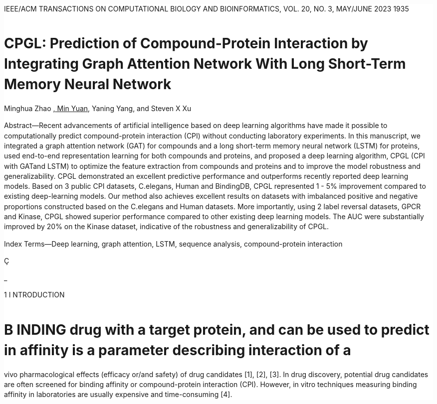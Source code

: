 IEEE/ACM TRANSACTIONS ON COMPUTATIONAL BIOLOGY AND BIOINFORMATICS, VOL. 20, NO. 3, MAY/JUNE 2023 1935

# CPGL: Prediction of Compound-Protein Interaction by Integrating Graph Attention Network With Long Short-Term Memory Neural Network


Minghua Zhao [, Min Yuan](https://orcid.org/0000-0001-6450-0168), Yaning Yang, and Steven X Xu


Abstract—Recent advancements of artificial intelligence based on deep learning algorithms have made it possible to computationally
predict compound-protein interaction (CPI) without conducting laboratory experiments. In this manuscript, we integrated a graph
attention network (GAT) for compounds and a long short-term memory neural network (LSTM) for proteins, used end-to-end
representation learning for both compounds and proteins, and proposed a deep learning algorithm, CPGL (CPI with GATand LSTM)
to optimize the feature extraction from compounds and proteins and to improve the model robustness and generalizability. CPGL
demonstrated an excellent predictive performance and outperforms recently reported deep learning models. Based on 3 public CPI
datasets, C.elegans, Human and BindingDB, CPGL represented 1 - 5% improvement compared to existing deep-learning models.
Our method also achieves excellent results on datasets with imbalanced positive and negative proportions constructed based
on the C.elegans and Human datasets. More importantly, using 2 label reversal datasets, GPCR and Kinase, CPGL showed superior
performance compared to other existing deep learning models. The AUC were substantially improved by 20% on the Kinase dataset,
indicative of the robustness and generalizability of CPGL.


Index Terms—Deep learning, graph attention, LSTM, sequence analysis, compound-protein interaction


Ç


_



1 I NTRODUCTION
# B INDING drug with a target protein, and can be used to predict in affinity is a parameter describing interaction of a

vivo pharmacological effects (efficacy or/and safety) of
drug candidates [1], [2], [3]. In drug discovery, potential
drug candidates are often screened for binding affinity or
compound-protein interaction (CPI). However, in vitro
techniques measuring binding affinity in laboratories are
usually expensive and time-consuming [4].
